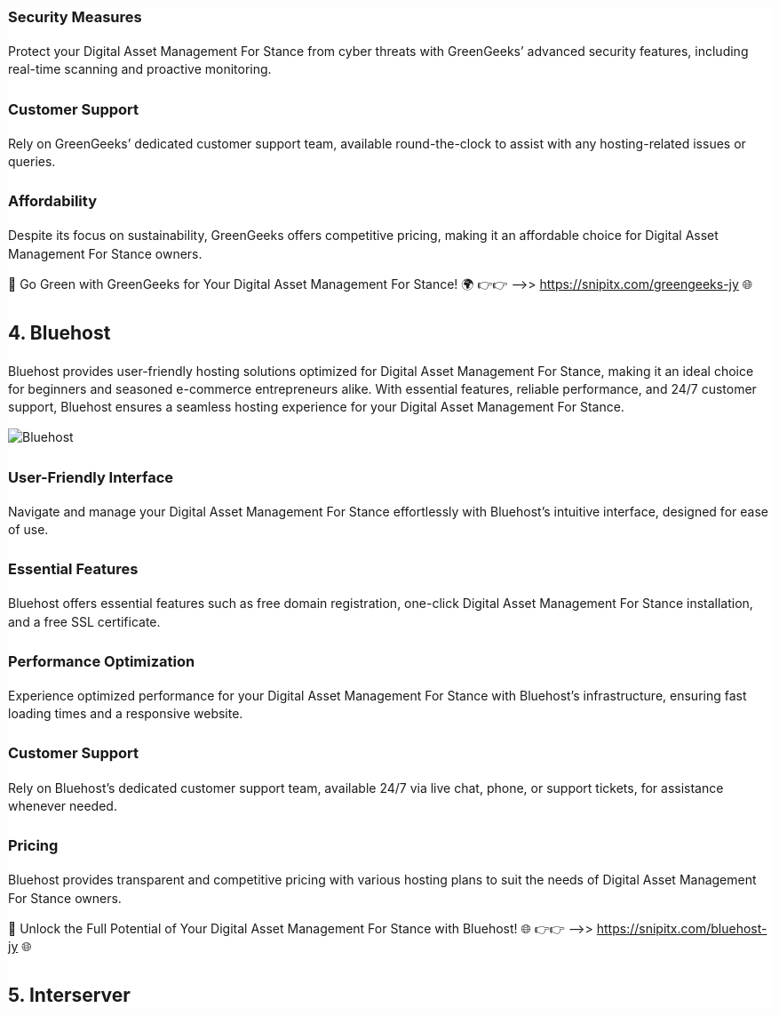 ### Security Measures
Protect your Digital Asset Management For Stance from cyber threats with GreenGeeks’ advanced security features, including real-time scanning and proactive monitoring.

### Customer Support
Rely on GreenGeeks’ dedicated customer support team, available round-the-clock to assist with any hosting-related issues or queries.

### Affordability
Despite its focus on sustainability, GreenGeeks offers competitive pricing, making it an affordable choice for Digital Asset Management For Stance owners.

🌿 Go Green with GreenGeeks for Your Digital Asset Management For Stance! 🌍
👉👉 -->> https://snipitx.com/greengeeks-jy 🌐

## 4. Bluehost

Bluehost provides user-friendly hosting solutions optimized for Digital Asset Management For Stance, making it an ideal choice for beginners and seasoned e-commerce entrepreneurs alike. With essential features, reliable performance, and 24/7 customer support, Bluehost ensures a seamless hosting experience for your Digital Asset Management For Stance.

![Bluehost](https://i.imgur.com/PasFF9E.jpeg "Bluehost Hosting")

### User-Friendly Interface
Navigate and manage your Digital Asset Management For Stance effortlessly with Bluehost’s intuitive interface, designed for ease of use.

### Essential Features
Bluehost offers essential features such as free domain registration, one-click Digital Asset Management For Stance installation, and a free SSL certificate.

### Performance Optimization
Experience optimized performance for your Digital Asset Management For Stance with Bluehost’s infrastructure, ensuring fast loading times and a responsive website.

### Customer Support
Rely on Bluehost’s dedicated customer support team, available 24/7 via live chat, phone, or support tickets, for assistance whenever needed.

### Pricing
Bluehost provides transparent and competitive pricing with various hosting plans to suit the needs of Digital Asset Management For Stance owners.

🚀 Unlock the Full Potential of Your Digital Asset Management For Stance with Bluehost! 🌐
👉👉 -->> https://snipitx.com/bluehost-jy 🌐

## 5. Interserver
